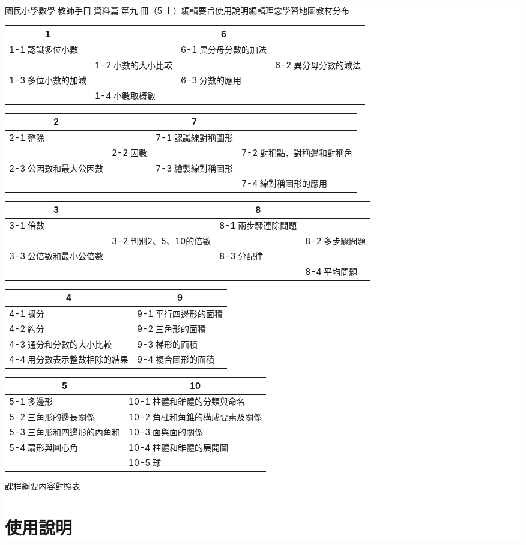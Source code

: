 國民小學數學 教師手冊 資料篇 第九 冊（5 上）編輯要旨使用說明編輯理念學習地圖教材分布

|1| |6| |
|---|---|---|---|
|1-1 認識多位小數| |6-1 異分母分數的加法| |
| |1-2 小數的大小比較| |6-2 異分母分數的減法|
|1-3 多位小數的加減| |6-3 分數的應用| |
| |1-4 小數取概數| | |

|2| |7| |
|---|---|---|---|
|2-1 整除| |7-1 認識線對稱圖形| |
| |2-2 因數| |7-2 對稱點、對稱邊和對稱角|
|2-3 公因數和最大公因數| |7-3 繪製線對稱圖形| |
| | | |7-4 線對稱圖形的應用|

|3| |8| |
|---|---|---|---|
|3-1 倍數| |8-1 兩步驟連除問題| |
| |3-2 判別2、5、10的倍數| |8-2 多步驟問題|
|3-3 公倍數和最小公倍數| |8-3 分配律| |
| | | |8-4 平均問題|

|4|9|
|---|---|
|4-1 擴分|9-1 平行四邊形的面積|
|4-2 約分|9-2 三角形的面積|
|4-3 通分和分數的大小比較|9-3 梯形的面積|
|4-4 用分數表示整數相除的結果|9-4 複合圖形的面積|

|5|10|
|---|---|
|5-1 多邊形|10-1 柱體和錐體的分類與命名|
|5-2 三角形的邊長關係|10-2 角柱和角錐的構成要素及關係|
|5-3 三角形和四邊形的內角和|10-3 面與面的關係|
|5-4 扇形與圓心角|10-4 柱體和錐體的展開圖|
| |10-5 球|

課程綱要內容對照表
# 使用說明
